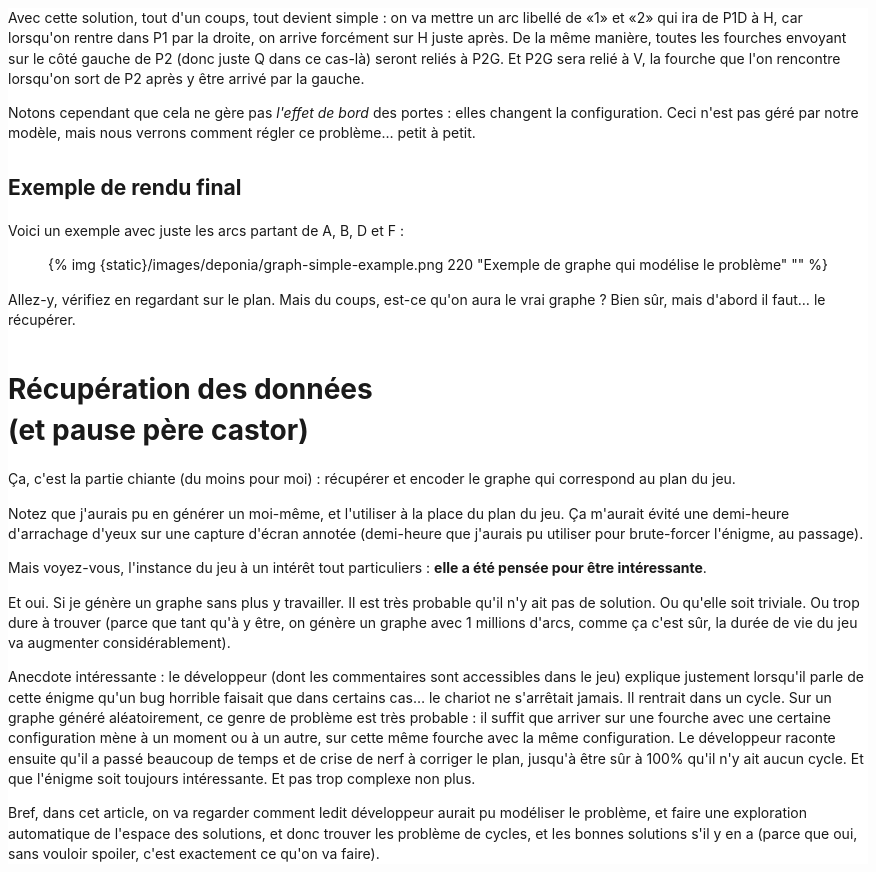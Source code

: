 Avec cette solution, tout d'un coups, tout devient simple : on va mettre un arc libellé de «1» et «2» qui ira de P1D à H,
car lorsqu'on rentre dans P1 par la droite, on arrive forcément sur H juste après.
De la même manière, toutes les fourches envoyant sur le côté gauche de P2 (donc juste Q dans ce cas-là) seront reliés à P2G.
Et P2G sera relié à V, la fourche que l'on rencontre lorsqu'on sort de P2 après y être arrivé par la gauche.

Notons cependant que cela ne gère pas *l'effet de bord* des portes : elles changent la configuration. Ceci n'est pas géré par notre modèle,
mais nous verrons comment régler ce problème… petit à petit.

## Exemple de rendu final
Voici un exemple avec juste les arcs partant de A, B, D et F :

<center>{% img {static}/images/deponia/graph-simple-example.png 220 "Exemple de graphe qui modélise le problème" "" %}</center>

Allez-y, vérifiez en regardant sur le plan.
Mais du coups, est-ce qu'on aura le vrai graphe ? Bien sûr, mais d'abord il faut… le récupérer.




# Récupération des données    <br>   (et pause père castor)
Ça, c'est la partie chiante (du moins pour moi) : récupérer et encoder le graphe qui correspond au plan du jeu.

Notez que j'aurais pu en générer un moi-même, et l'utiliser à la place du plan du jeu. Ça m'aurait évité une demi-heure d'arrachage d'yeux sur une capture d'écran annotée (demi-heure que j'aurais pu utiliser pour brute-forcer l'énigme, au passage).

Mais voyez-vous, l'instance du jeu à un intérêt tout particuliers : __elle a été pensée pour être intéressante__.

Et oui. Si je génère un graphe sans plus y travailler. Il est très probable qu'il n'y ait pas de solution. Ou qu'elle soit triviale. Ou trop dure à trouver (parce que tant qu'à y être, on génère un graphe avec 1 millions d'arcs, comme ça c'est sûr, la durée de vie du jeu va augmenter considérablement).

Anecdote intéressante : le développeur (dont les commentaires sont accessibles dans le jeu) explique justement lorsqu'il parle de cette énigme qu'un bug horrible faisait que dans certains cas… le chariot ne s'arrêtait jamais. Il rentrait dans un cycle. Sur un graphe généré aléatoirement, ce genre de problème est très probable : il suffit que arriver sur une fourche avec une certaine configuration mène à un moment ou à un autre, sur cette même fourche avec la même configuration.
Le développeur raconte ensuite qu'il a passé beaucoup de temps et de crise de nerf à corriger le plan, jusqu'à être sûr à 100% qu'il n'y ait aucun cycle. Et que l'énigme soit toujours intéressante.
Et pas trop complexe non plus.

Bref, dans cet article, on va regarder comment ledit développeur aurait pu modéliser le problème, et faire une exploration automatique de l'espace des solutions, et donc trouver les problème de cycles,
et les bonnes solutions s'il y en a
(parce que oui, sans vouloir spoiler, c'est exactement ce qu'on va faire).

